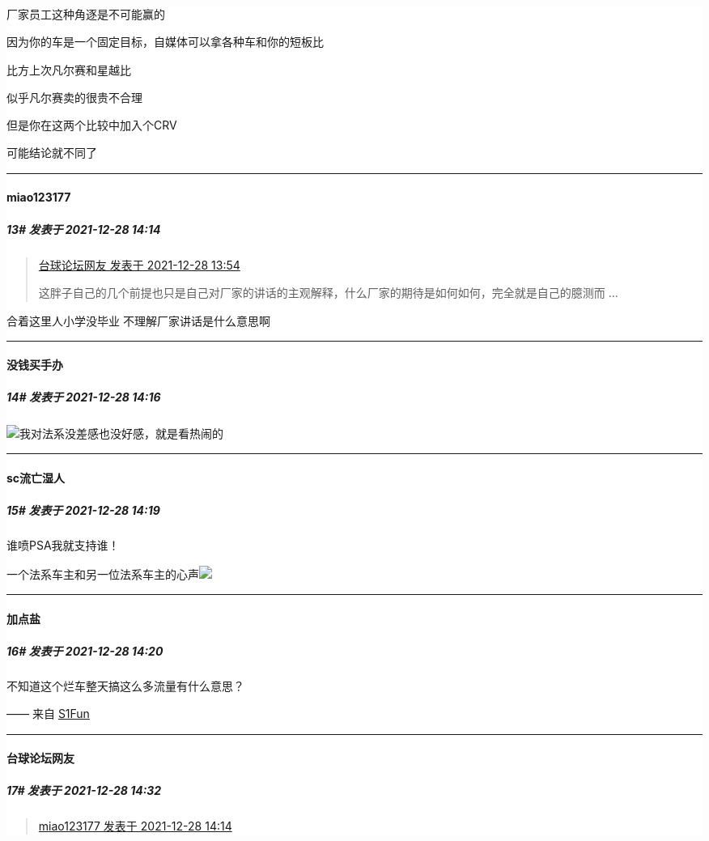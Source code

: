 厂家员工这种角逐是不可能赢的

因为你的车是一个固定目标，自媒体可以拿各种车和你的短板比

比方上次凡尔赛和星越比

似乎凡尔赛卖的很贵不合理

但是你在这两个比较中加入个CRV

可能结论就不同了

*****

####  miao123177  
##### 13#       发表于 2021-12-28 14:14

<blockquote><a href="httphttps://bbs.saraba1st.com/2b/forum.php?mod=redirect&amp;goto=findpost&amp;pid=54075207&amp;ptid=2044493" target="_blank">台球论坛网友 发表于 2021-12-28 13:54</a>

这胖子自己的几个前提也只是自己对厂家的讲话的主观解释，什么厂家的期待是如何如何，完全就是自己的臆测而 ...</blockquote>
合着这里人小学没毕业 不理解厂家讲话是什么意思啊

*****

####  没钱买手办  
##### 14#       发表于 2021-12-28 14:16

<img src="https://static.saraba1st.com/image/smiley/face2017/067.png" referrerpolicy="no-referrer">我对法系没差感也没好感，就是看热闹的

*****

####  sc流亡湿人  
##### 15#       发表于 2021-12-28 14:19

谁喷PSA我就支持谁！

一个法系车主和另一位法系车主的心声<img src="https://static.saraba1st.com/image/smiley/face2017/066.png" referrerpolicy="no-referrer">

*****

####  加点盐  
##### 16#       发表于 2021-12-28 14:20

不知道这个烂车整天搞这么多流量有什么意思？

—— 来自 [S1Fun](https://s1fun.koalcat.com)

*****

####  台球论坛网友  
##### 17#       发表于 2021-12-28 14:32

<blockquote><a href="httphttps://bbs.saraba1st.com/2b/forum.php?mod=redirect&amp;goto=findpost&amp;pid=54075435&amp;ptid=2044493" target="_blank">miao123177 发表于 2021-12-28 14:14</a>
